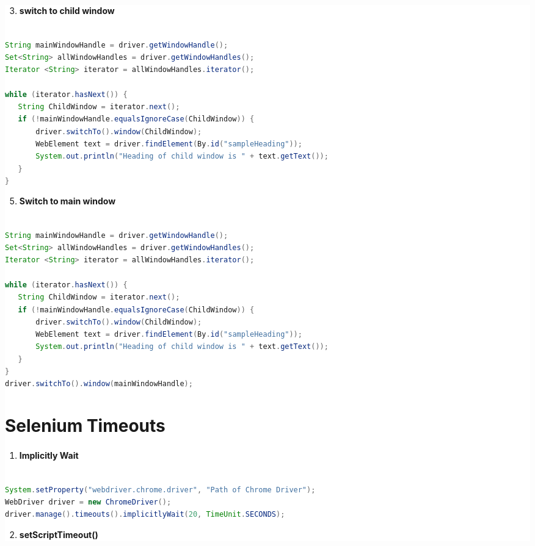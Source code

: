 3. **switch to child window**

 ```java 
 
String mainWindowHandle = driver.getWindowHandle();
Set<String> allWindowHandles = driver.getWindowHandles();
Iterator <String> iterator = allWindowHandles.iterator();

while (iterator.hasNext()) {
	String ChildWindow = iterator.next();
	if (!mainWindowHandle.equalsIgnoreCase(ChildWindow)) {
		driver.switchTo().window(ChildWindow);
		WebElement text = driver.findElement(By.id("sampleHeading"));
		System.out.println("Heading of child window is " + text.getText());
	}
}

```

5. **Switch to main window**

 ```java 
 
String mainWindowHandle = driver.getWindowHandle();
Set<String> allWindowHandles = driver.getWindowHandles();
Iterator <String> iterator = allWindowHandles.iterator();

while (iterator.hasNext()) {
	String ChildWindow = iterator.next();
	if (!mainWindowHandle.equalsIgnoreCase(ChildWindow)) {
		driver.switchTo().window(ChildWindow);
		WebElement text = driver.findElement(By.id("sampleHeading"));
		System.out.println("Heading of child window is " + text.getText());
	}
}
driver.switchTo().window(mainWindowHandle);

```


# Selenium Timeouts

1. **Implicitly Wait**

 ```java 
 
System.setProperty("webdriver.chrome.driver", "Path of Chrome Driver");
WebDriver driver = new ChromeDriver();
driver.manage().timeouts().implicitlyWait(20, TimeUnit.SECONDS);

```


2. **setScriptTimeout()**
